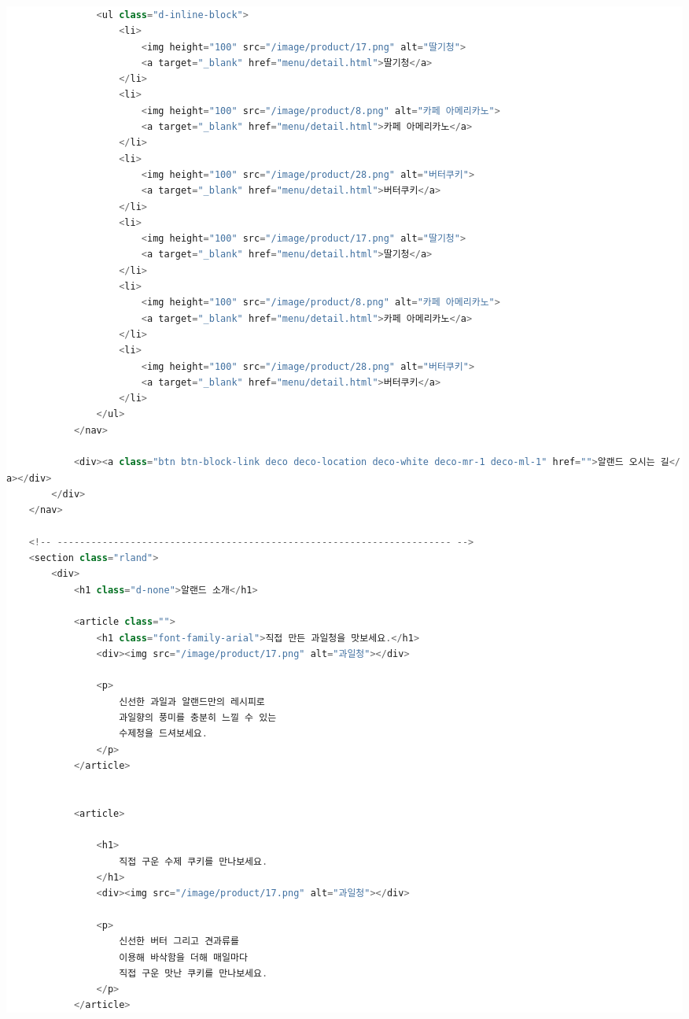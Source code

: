 ```javascript
                <ul class="d-inline-block">
                    <li>
                        <img height="100" src="/image/product/17.png" alt="딸기청">
                        <a target="_blank" href="menu/detail.html">딸기청</a>
                    </li>
                    <li>
                        <img height="100" src="/image/product/8.png" alt="카페 아메리카노">
                        <a target="_blank" href="menu/detail.html">카페 아메리카노</a>
                    </li>
                    <li>
                        <img height="100" src="/image/product/28.png" alt="버터쿠키">
                        <a target="_blank" href="menu/detail.html">버터쿠키</a>
                    </li>
                    <li>
                        <img height="100" src="/image/product/17.png" alt="딸기청">
                        <a target="_blank" href="menu/detail.html">딸기청</a>
                    </li>
                    <li>
                        <img height="100" src="/image/product/8.png" alt="카페 아메리카노">
                        <a target="_blank" href="menu/detail.html">카페 아메리카노</a>
                    </li>
                    <li>
                        <img height="100" src="/image/product/28.png" alt="버터쿠키">
                        <a target="_blank" href="menu/detail.html">버터쿠키</a>
                    </li>
                </ul>
            </nav>
            
            <div><a class="btn btn-block-link deco deco-location deco-white deco-mr-1 deco-ml-1" href="">알랜드 오시는 길</a></div> 
        </div>
    </nav>
    
    <!-- ---------------------------------------------------------------------- -->
    <section class="rland">
        <div>
            <h1 class="d-none">알랜드 소개</h1>
            
            <article class="">
                <h1 class="font-family-arial">직접 만든 과일청을 맛보세요.</h1>
                <div><img src="/image/product/17.png" alt="과일청"></div>

                <p>
                    신선한 과일과 알랜드만의 레시피로
                    과일향의 풍미를 충분히 느낄 수 있는
                    수제청을 드셔보세요.
                </p>
            </article>
            

            <article>

                <h1>
                    직접 구운 수제 쿠키를 만나보세요.
                </h1>
                <div><img src="/image/product/17.png" alt="과일청"></div>

                <p>
                    신선한 버터 그리고 견과류를
                    이용해 바삭함을 더해 매일마다
                    직접 구운 맛난 쿠키를 만나보세요.
                </p>
            </article>
```